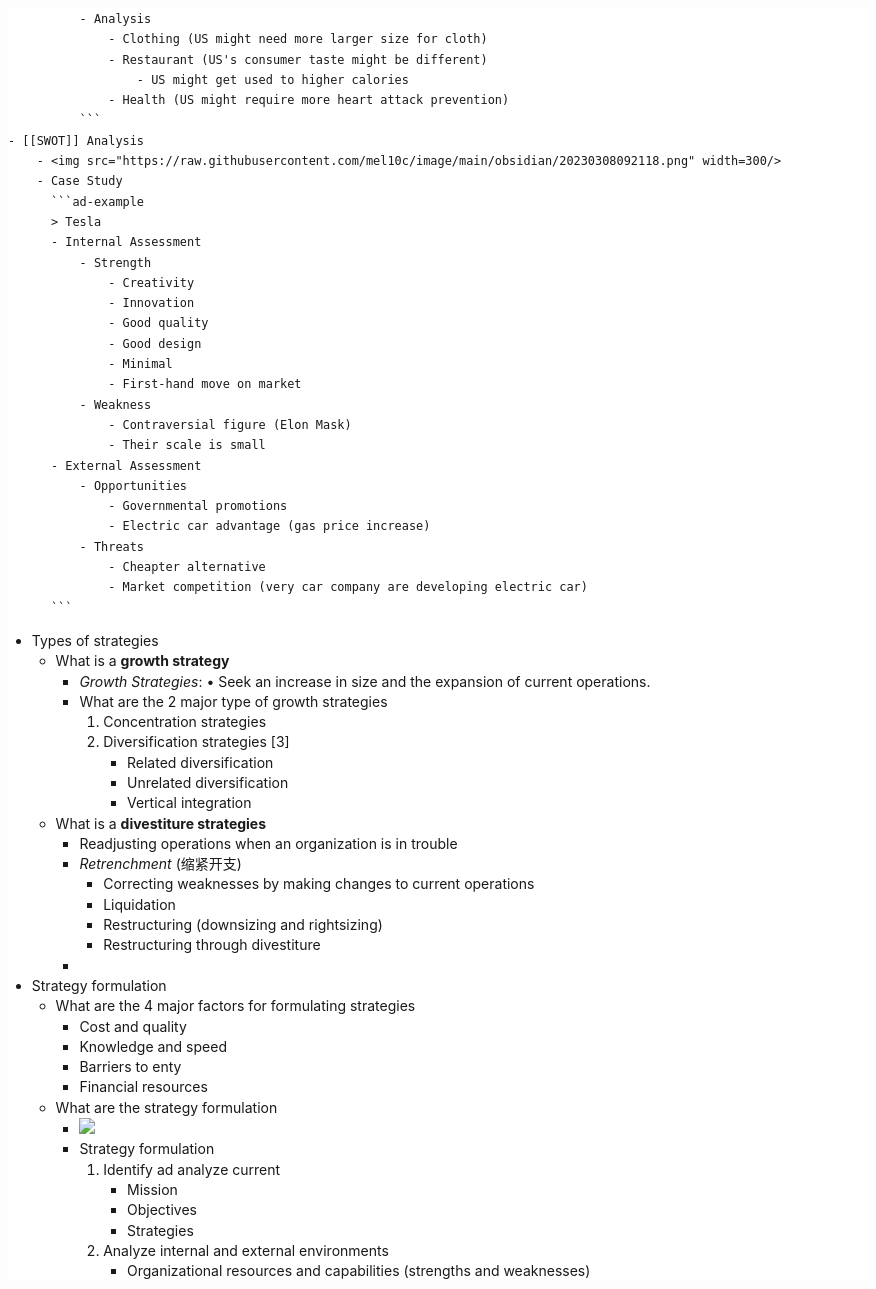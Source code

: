               - Analysis
                  - Clothing (US might need more larger size for cloth)
                  - Restaurant (US's consumer taste might be different)
                      - US might get used to higher calories
                  - Health (US might require more heart attack prevention)
              ```
    - [[SWOT]] Analysis
        - <img src="https://raw.githubusercontent.com/mel10c/image/main/obsidian/20230308092118.png" width=300/>
        - Case Study
          ```ad-example
          > Tesla
          - Internal Assessment
              - Strength
                  - Creativity
                  - Innovation
                  - Good quality
                  - Good design
                  - Minimal
                  - First-hand move on market
              - Weakness
                  - Contraversial figure (Elon Mask)
                  - Their scale is small
          - External Assessment
              - Opportunities
                  - Governmental promotions
                  - Electric car advantage (gas price increase)
              - Threats
                  - Cheapter alternative
                  - Market competition (very car company are developing electric car)
          ```
- Types of strategies
    - What is a **growth strategy**
        - *Growth Strategies*: • Seek an increase in size and the expansion of current operations.
        - What are the 2 major type of growth strategies
            1. Concentration strategies
            2. Diversification strategies [3]
                - Related diversification
                - Unrelated diversification
                - Vertical integration
    - What is a **divestiture strategies**
        - Readjusting operations when an organization is in trouble
        - *Retrenchment* (缩紧开支)
            - Correcting weaknesses by making changes to current operations
            - Liquidation
            - Restructuring (downsizing and rightsizing)
            - Restructuring through divestiture
        -
- Strategy formulation
    - What are the 4 major factors for formulating strategies
        - Cost and quality
        - Knowledge and speed
        - Barriers to enty
        - Financial resources
    - What are the strategy formulation
        - <img src="https://raw.githubusercontent.com/mel10c/image/main/obsidian/20230308093420.png" width=300/>
        - Strategy formulation
            1. Identify ad analyze current
                - Mission
                - Objectives
                - Strategies
            2. Analyze internal and external environments
                - Organizational resources and capabilities (strengths and weaknesses)